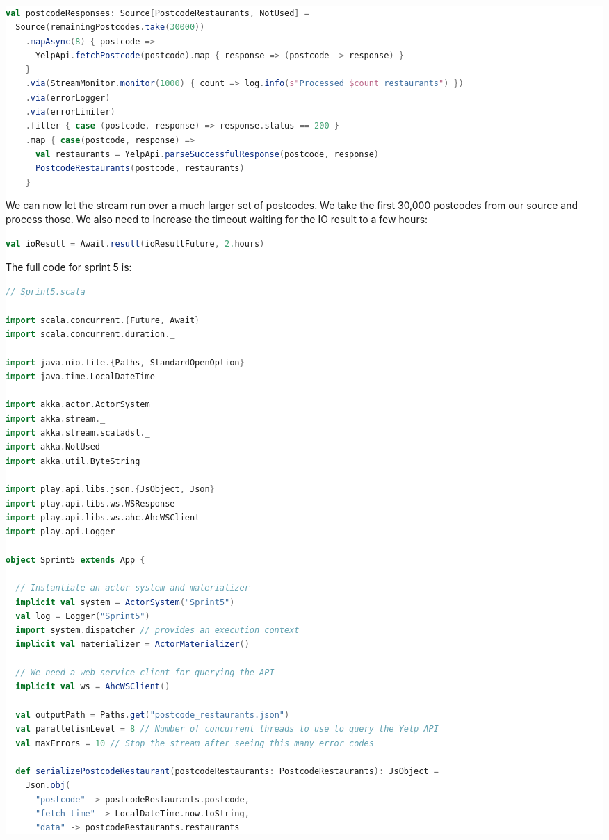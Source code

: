 ```scala
val postcodeResponses: Source[PostcodeRestaurants, NotUsed] = 
  Source(remainingPostcodes.take(30000))
    .mapAsync(8) { postcode =>
      YelpApi.fetchPostcode(postcode).map { response => (postcode -> response) }
    }
    .via(StreamMonitor.monitor(1000) { count => log.info(s"Processed $count restaurants") })
    .via(errorLogger)
    .via(errorLimiter)
    .filter { case (postcode, response) => response.status == 200 }
    .map { case(postcode, response) =>
      val restaurants = YelpApi.parseSuccessfulResponse(postcode, response)
      PostcodeRestaurants(postcode, restaurants)
    }
```

We can now let the stream run over a much larger set of postcodes. We take the first 30,000 postcodes from our source and process those. We also need to increase the timeout waiting for the IO result to a few hours:

```scala
val ioResult = Await.result(ioResultFuture, 2.hours)
```

The full code for sprint 5 is:

```scala
// Sprint5.scala

import scala.concurrent.{Future, Await}
import scala.concurrent.duration._

import java.nio.file.{Paths, StandardOpenOption}
import java.time.LocalDateTime

import akka.actor.ActorSystem
import akka.stream._
import akka.stream.scaladsl._
import akka.NotUsed
import akka.util.ByteString

import play.api.libs.json.{JsObject, Json}
import play.api.libs.ws.WSResponse
import play.api.libs.ws.ahc.AhcWSClient
import play.api.Logger

object Sprint5 extends App {

  // Instantiate an actor system and materializer
  implicit val system = ActorSystem("Sprint5")
  val log = Logger("Sprint5")
  import system.dispatcher // provides an execution context
  implicit val materializer = ActorMaterializer()

  // We need a web service client for querying the API
  implicit val ws = AhcWSClient()

  val outputPath = Paths.get("postcode_restaurants.json")
  val parallelismLevel = 8 // Number of concurrent threads to use to query the Yelp API
  val maxErrors = 10 // Stop the stream after seeing this many error codes

  def serializePostcodeRestaurant(postcodeRestaurants: PostcodeRestaurants): JsObject =
    Json.obj(
      "postcode" -> postcodeRestaurants.postcode,
      "fetch_time" -> LocalDateTime.now.toString,
      "data" -> postcodeRestaurants.restaurants
```